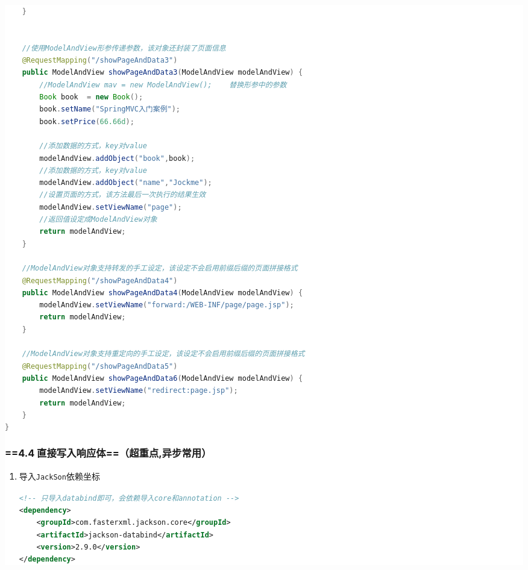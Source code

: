 ```java
    }


    //使用ModelAndView形参传递参数，该对象还封装了页面信息
    @RequestMapping("/showPageAndData3")
    public ModelAndView showPageAndData3(ModelAndView modelAndView) {
        //ModelAndView mav = new ModelAndView();    替换形参中的参数
        Book book  = new Book();
        book.setName("SpringMVC入门案例");
        book.setPrice(66.66d);

        //添加数据的方式，key对value
        modelAndView.addObject("book",book);
        //添加数据的方式，key对value
        modelAndView.addObject("name","Jockme");
        //设置页面的方式，该方法最后一次执行的结果生效
        modelAndView.setViewName("page");
        //返回值设定成ModelAndView对象
        return modelAndView;
    }

    //ModelAndView对象支持转发的手工设定，该设定不会启用前缀后缀的页面拼接格式
    @RequestMapping("/showPageAndData4")
    public ModelAndView showPageAndData4(ModelAndView modelAndView) {
        modelAndView.setViewName("forward:/WEB-INF/page/page.jsp");
        return modelAndView;
    }

    //ModelAndView对象支持重定向的手工设定，该设定不会启用前缀后缀的页面拼接格式
    @RequestMapping("/showPageAndData5")
    public ModelAndView showPageAndData6(ModelAndView modelAndView) {
        modelAndView.setViewName("redirect:page.jsp");
        return modelAndView;
    }
}
```







### ==4.4 直接写入响应体==（超重点,异步常用）

1. 导入`JackSon`依赖坐标

   ```xml
   <!-- 只导入databind即可，会依赖导入core和annotation -->
   <dependency>
       <groupId>com.fasterxml.jackson.core</groupId>
       <artifactId>jackson-databind</artifactId>
       <version>2.9.0</version>
   </dependency>
   ```
